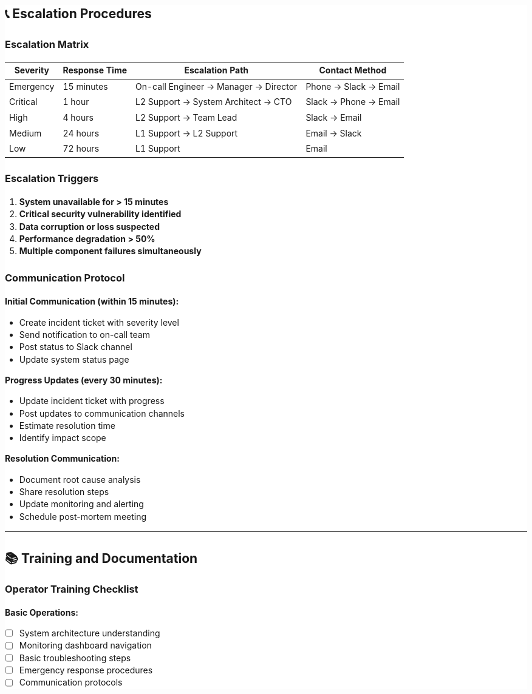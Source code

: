 ## 📞 Escalation Procedures

### Escalation Matrix

| Severity | Response Time | Escalation Path | Contact Method |
|----------|---------------|-----------------|----------------|
| Emergency | 15 minutes | On-call Engineer → Manager → Director | Phone → Slack → Email |
| Critical | 1 hour | L2 Support → System Architect → CTO | Slack → Phone → Email |
| High | 4 hours | L2 Support → Team Lead | Slack → Email |
| Medium | 24 hours | L1 Support → L2 Support | Email → Slack |
| Low | 72 hours | L1 Support | Email |

### Escalation Triggers

1. **System unavailable for > 15 minutes**
2. **Critical security vulnerability identified**
3. **Data corruption or loss suspected**
4. **Performance degradation > 50%**
5. **Multiple component failures simultaneously**

### Communication Protocol

**Initial Communication (within 15 minutes):**
- Create incident ticket with severity level
- Send notification to on-call team
- Post status to Slack channel
- Update system status page

**Progress Updates (every 30 minutes):**
- Update incident ticket with progress
- Post updates to communication channels
- Estimate resolution time
- Identify impact scope

**Resolution Communication:**
- Document root cause analysis
- Share resolution steps
- Update monitoring and alerting
- Schedule post-mortem meeting

---

## 📚 Training and Documentation

### Operator Training Checklist

**Basic Operations:**
- [ ] System architecture understanding
- [ ] Monitoring dashboard navigation
- [ ] Basic troubleshooting steps
- [ ] Emergency response procedures
- [ ] Communication protocols
